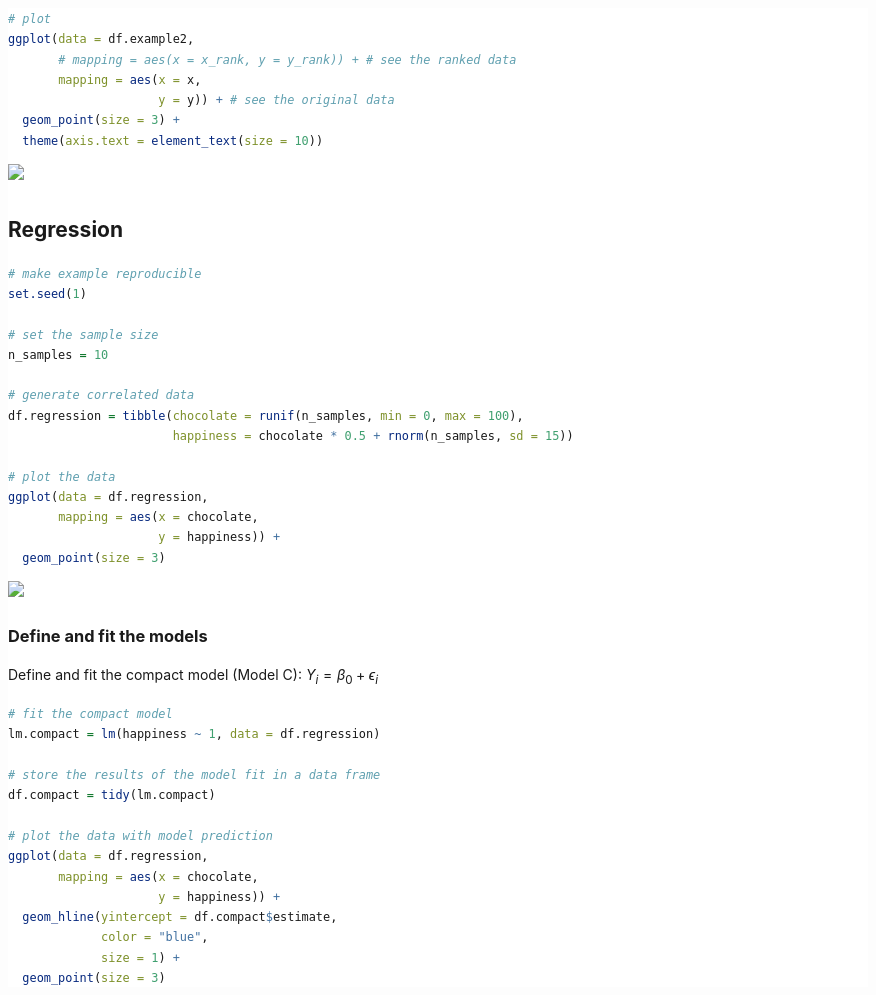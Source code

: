 ``` r
# plot
ggplot(data = df.example2,
       # mapping = aes(x = x_rank, y = y_rank)) + # see the ranked data 
       mapping = aes(x = x,
                     y = y)) + # see the original data
  geom_point(size = 3) +
  theme(axis.text = element_text(size = 10))
```

<img src="10-linear_model1_files/figure-html/unnamed-chunk-11-1.png" width="672" />

## Regression


``` r
# make example reproducible 
set.seed(1)

# set the sample size
n_samples = 10

# generate correlated data
df.regression = tibble(chocolate = runif(n_samples, min = 0, max = 100),
                       happiness = chocolate * 0.5 + rnorm(n_samples, sd = 15))

# plot the data 
ggplot(data = df.regression,
       mapping = aes(x = chocolate,
                     y = happiness)) +
  geom_point(size = 3)
```

<img src="10-linear_model1_files/figure-html/unnamed-chunk-12-1.png" width="672" />

### Define and fit the models

Define and fit the compact model (Model C): $Y_i = \beta_0 + \epsilon_i$


``` r
# fit the compact model
lm.compact = lm(happiness ~ 1, data = df.regression)

# store the results of the model fit in a data frame
df.compact = tidy(lm.compact)

# plot the data with model prediction
ggplot(data = df.regression,
       mapping = aes(x = chocolate,
                     y = happiness)) +
  geom_hline(yintercept = df.compact$estimate,
             color = "blue",
             size = 1) +
  geom_point(size = 3) 
```
